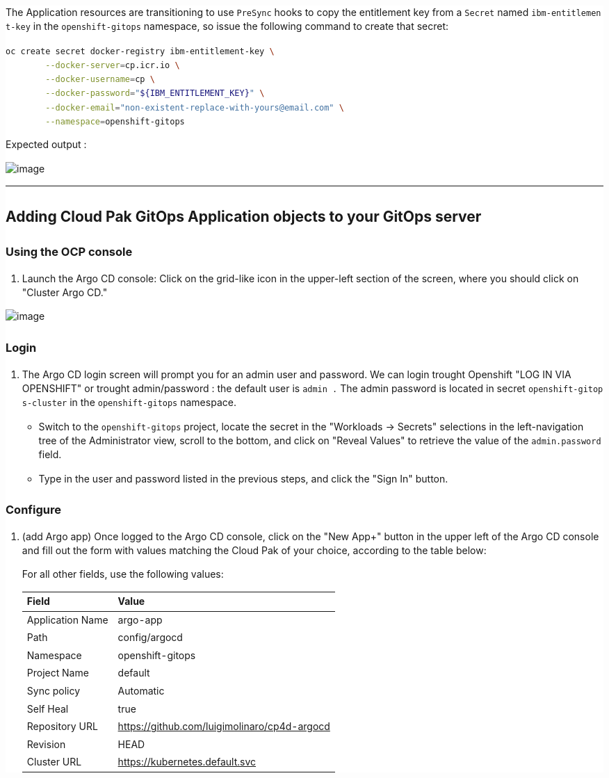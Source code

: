 The Application resources are transitioning to use `PreSync` hooks to copy the entitlement key from a `Secret` named `ibm-entitlement-key` in the `openshift-gitops` namespace, so issue the following command to create that secret:

```sh
oc create secret docker-registry ibm-entitlement-key \
        --docker-server=cp.icr.io \
        --docker-username=cp \
        --docker-password="${IBM_ENTITLEMENT_KEY}" \
        --docker-email="non-existent-replace-with-yours@email.com" \
        --namespace=openshift-gitops
```
Expected output : 

![image](https://github.com/user-attachments/assets/aaff71ff-6ae9-4ef1-8487-f71ede0002c7)

---

## Adding Cloud Pak GitOps Application objects to your GitOps server

### Using the OCP console

1. Launch the Argo CD console: Click on the grid-like icon in the upper-left section of the screen, where you should click on "Cluster Argo CD."

![image](https://github.com/user-attachments/assets/ed22bbe7-de69-46e9-b82b-ab9cafe84ce2)


### Login

1. The Argo CD login screen will prompt you for an admin user and password. We can login trought Openshift "LOG IN VIA OPENSHIFT" or trought admin/password : the default user is `admin .` The admin password is located in secret `openshift-gitops-cluster` in the `openshift-gitops` namespace.

   - Switch to the `openshift-gitops` project, locate the secret in the "Workloads -> Secrets" selections in the left-navigation tree of the Administrator view, scroll to the bottom, and click on "Reveal Values" to retrieve the value of the `admin.password` field.

   - Type in the user and password listed in the previous steps, and click the "Sign In" button.

### Configure 

1. (add Argo app) Once logged to the Argo CD console, click on the "New App+" button in the upper left of the Argo CD console and fill out the form with values matching the Cloud Pak of your choice, according to the table below:

    For all other fields, use the following values:

    | Field | Value |
    | ----- | ----- |
    | Application Name | argo-app |
    | Path | config/argocd |
    | Namespace | openshift-gitops |
    | Project Name | default |
    | Sync policy | Automatic |
    | Self Heal | true |
    | Repository URL | <https://github.com/luigimolinaro/cp4d-argocd> |
    | Revision | HEAD |
    | Cluster URL | <https://kubernetes.default.svc> |
